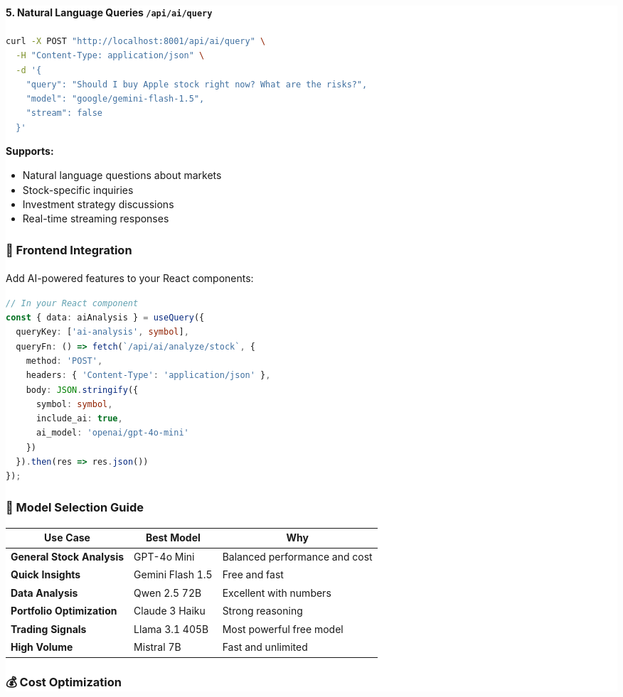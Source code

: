 #### 5. **Natural Language Queries** `/api/ai/query`
```bash
curl -X POST "http://localhost:8001/api/ai/query" \
  -H "Content-Type: application/json" \
  -d '{
    "query": "Should I buy Apple stock right now? What are the risks?",
    "model": "google/gemini-flash-1.5",
    "stream": false
  }'
```

**Supports:**
- Natural language questions about markets
- Stock-specific inquiries
- Investment strategy discussions
- Real-time streaming responses

### 🎨 Frontend Integration

Add AI-powered features to your React components:

```typescript
// In your React component
const { data: aiAnalysis } = useQuery({
  queryKey: ['ai-analysis', symbol],
  queryFn: () => fetch(`/api/ai/analyze/stock`, {
    method: 'POST',
    headers: { 'Content-Type': 'application/json' },
    body: JSON.stringify({
      symbol: symbol,
      include_ai: true,
      ai_model: 'openai/gpt-4o-mini'
    })
  }).then(res => res.json())
});
```

### 🔧 Model Selection Guide

| Use Case | Best Model | Why |
|----------|------------|-----|
| **General Stock Analysis** | GPT-4o Mini | Balanced performance and cost |
| **Quick Insights** | Gemini Flash 1.5 | Free and fast |
| **Data Analysis** | Qwen 2.5 72B | Excellent with numbers |
| **Portfolio Optimization** | Claude 3 Haiku | Strong reasoning |
| **Trading Signals** | Llama 3.1 405B | Most powerful free model |
| **High Volume** | Mistral 7B | Fast and unlimited |

### 💰 Cost Optimization
